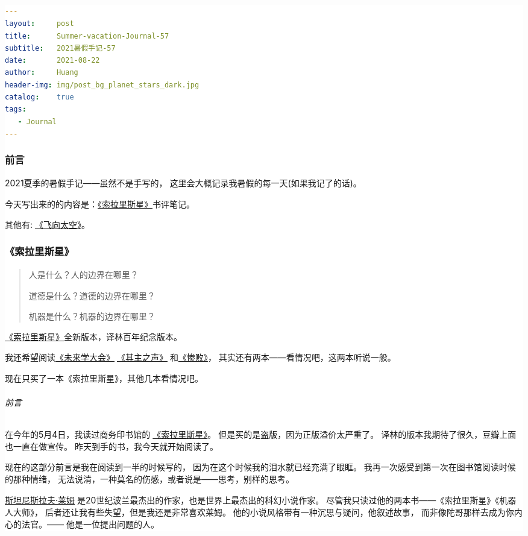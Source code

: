 ```yaml
---
layout:     post
title:      Summer-vacation-Journal-57
subtitle:   2021暑假手记-57
date:       2021-08-22
author:     Huang
header-img: img/post_bg_planet_stars_dark.jpg
catalog:    true
tags:
   - Journal
---
```


### 前言

2021夏季的暑假手记——虽然不是手写的，
这里会大概记录我暑假的每一天(如果我记了的话)。

今天写出来的的内容是：[《索拉里斯星》](https://book.douban.com/subject/35049755/)书评笔记。

其他有: 
[《飞向太空》](https://movie.douban.com/subject/1300977/)。

### 《索拉里斯星》
> 人是什么？人的边界在哪里？
> 
> 道德是什么？道德的边界在哪里？
> 
> 机器是什么？机器的边界在哪里？

[《索拉里斯星》](https://book.douban.com/subject/35049755/)全新版本，译林百年纪念版本。

我还希望阅读[《未来学大会》](https://book.douban.com/subject/35330057/)
[《其主之声》](https://book.douban.com/subject/35268281/)
和[《惨败》](https://book.douban.com/subject/35268282/)，
其实还有两本——看情况吧，这两本听说一般。

现在只买了一本《索拉里斯星》，其他几本看情况吧。

###### 前言

在今年的5月4日，我读过商务印书馆的
[《索拉里斯星》](https://book.douban.com/subject/1440243/)。
但是买的是盗版，因为正版溢价太严重了。
译林的版本我期待了很久，豆瓣上面也一直在做宣传。
昨天到手的书，我今天就开始阅读了。

现在的这部分前言是我在阅读到一半的时候写的，
因为在这个时候我的泪水就已经充满了眼眶。
我再一次感受到第一次在图书馆阅读时候的那种情绪，
无法说清，一种莫名的伤感，或者说是——思考，别样的思考。

[斯坦尼斯拉夫·莱姆](https://culture.pl/zhs/artist/stanislaw-lem)
是20世纪波兰最杰出的作家，也是世界上最杰出的科幻小说作家。
尽管我只读过他的两本书——《索拉里斯星》《机器人大师》，
后者还让我有些失望，但是我还是非常喜欢莱姆。
他的小说风格带有一种沉思与疑问，他叙述故事，
而非像陀哥那样去成为你内心的法官。——
他是一位提出问题的人。
